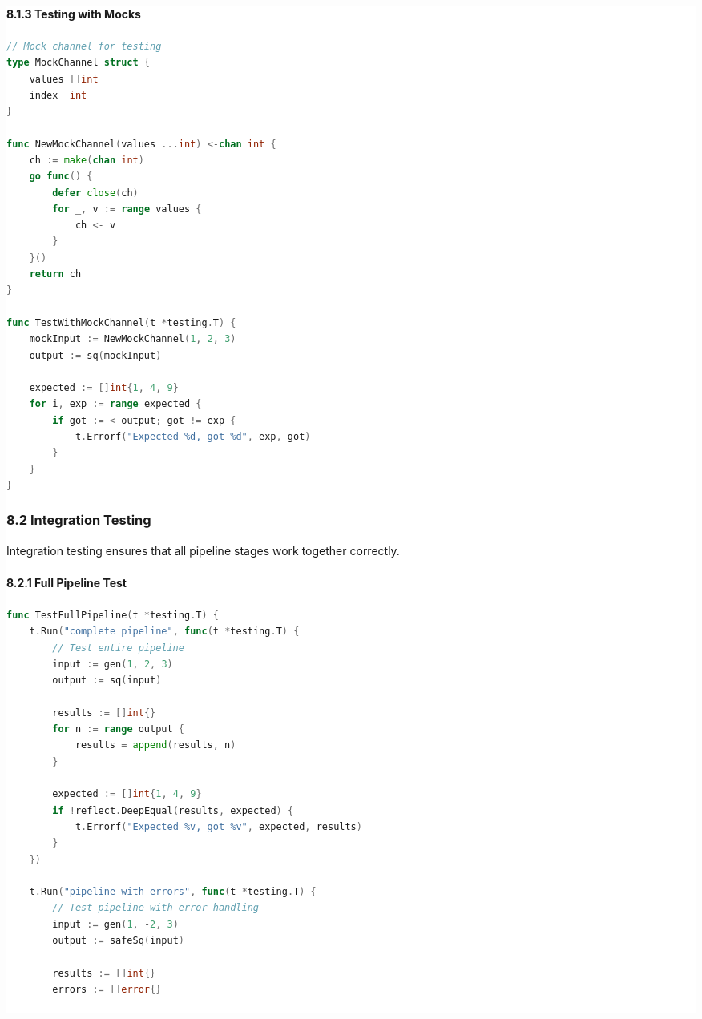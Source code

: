 #### 8.1.3 Testing with Mocks

```go
// Mock channel for testing
type MockChannel struct {
    values []int
    index  int
}

func NewMockChannel(values ...int) <-chan int {
    ch := make(chan int)
    go func() {
        defer close(ch)
        for _, v := range values {
            ch <- v
        }
    }()
    return ch
}

func TestWithMockChannel(t *testing.T) {
    mockInput := NewMockChannel(1, 2, 3)
    output := sq(mockInput)
    
    expected := []int{1, 4, 9}
    for i, exp := range expected {
        if got := <-output; got != exp {
            t.Errorf("Expected %d, got %d", exp, got)
        }
    }
}
```

### 8.2 Integration Testing

Integration testing ensures that all pipeline stages work together correctly.

#### 8.2.1 Full Pipeline Test

```go
func TestFullPipeline(t *testing.T) {
    t.Run("complete pipeline", func(t *testing.T) {
        // Test entire pipeline
        input := gen(1, 2, 3)
        output := sq(input)
        
        results := []int{}
        for n := range output {
            results = append(results, n)
        }
        
        expected := []int{1, 4, 9}
        if !reflect.DeepEqual(results, expected) {
            t.Errorf("Expected %v, got %v", expected, results)
        }
    })
    
    t.Run("pipeline with errors", func(t *testing.T) {
        // Test pipeline with error handling
        input := gen(1, -2, 3)
        output := safeSq(input)
        
        results := []int{}
        errors := []error{}
        
```